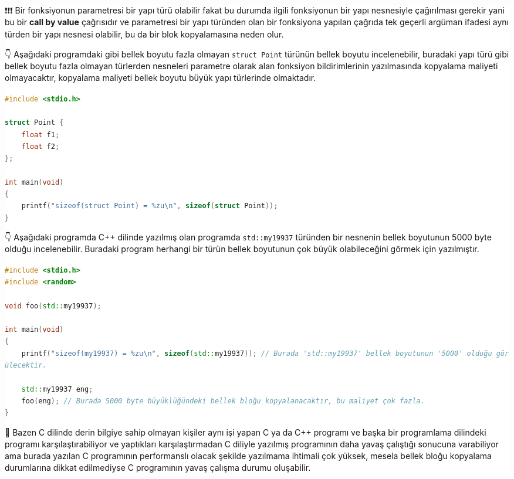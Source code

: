 


❗❗❗ Bir fonksiyonun parametresi bir yapı türü olabilir fakat bu durumda ilgili fonksiyonun bir yapı nesnesiyle çağırılması gerekir yani bu bir **call by value** çağrısıdır ve parametresi bir yapı türünden olan bir fonksiyona yapılan çağrıda tek geçerli argüman ifadesi aynı türden bir yapı nesnesi olabilir, bu da bir blok kopyalamasına neden olur.



👇 Aşağıdaki programdaki gibi bellek boyutu fazla olmayan `struct Point` türünün bellek boyutu incelenebilir, buradaki yapı türü gibi bellek boyutu fazla olmayan türlerden nesneleri parametre olarak alan fonksiyon bildirimlerinin yazılmasında kopyalama maliyeti olmayacaktır, kopyalama maliyeti bellek boyutu büyük yapı türlerinde olmaktadır.
```C
#include <stdio.h>

struct Point {
    float f1;
    float f2;
};

int main(void)
{
    printf("sizeof(struct Point) = %zu\n", sizeof(struct Point));
}
```



👇 Aşağıdaki programda C++ dilinde yazılmış olan programda `std::my19937` türünden bir nesnenin bellek boyutunun 5000 byte olduğu incelenebilir. Buradaki program herhangi bir türün bellek boyutunun çok büyük olabileceğini görmek için yazılmıştır.
```C++
#include <stdio.h>
#include <random>

void foo(std::my19937);

int main(void)
{
    printf("sizeof(my19937) = %zu\n", sizeof(std::my19937)); // Burada 'std::my19937' bellek boyutunun '5000' olduğu görülecektir.

    std::my19937 eng;
    foo(eng); // Burada 5000 byte büyüklüğündeki bellek bloğu kopyalanacaktır, bu maliyet çok fazla.
}
```


📌 Bazen C dilinde derin bilgiye sahip olmayan kişiler aynı işi yapan C ya da C++ programı ve başka bir programlama dilindeki programı karşılaştırabiliyor ve yaptıkları karşılaştırmadan C diliyle yazılmış programının daha yavaş çalıştığı sonucuna varabiliyor ama burada yazılan C programının performanslı olacak şekilde yazılmama ihtimali çok yüksek, mesela bellek bloğu kopyalama durumlarına dikkat edilmediyse C programının yavaş çalışma durumu oluşabilir.
